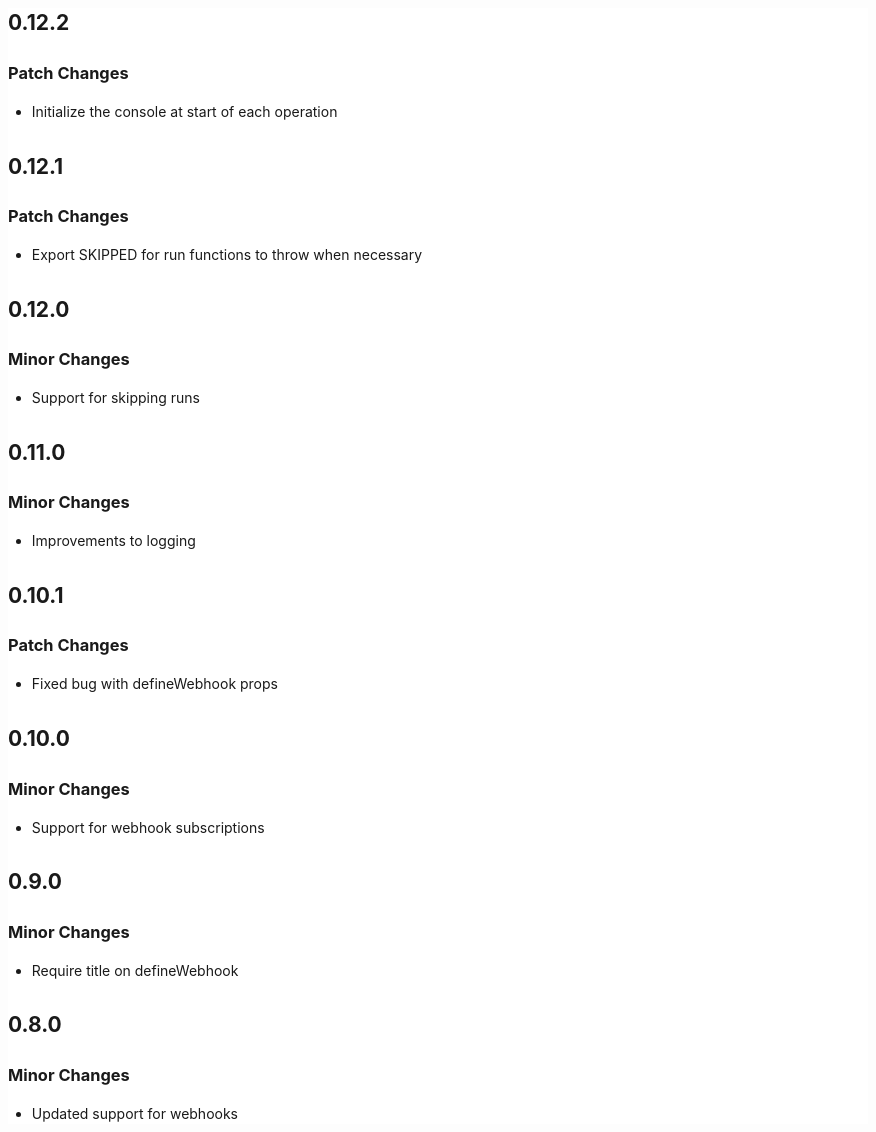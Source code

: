 ## 0.12.2

### Patch Changes

- Initialize the console at start of each operation

## 0.12.1

### Patch Changes

- Export SKIPPED for run functions to throw when necessary

## 0.12.0

### Minor Changes

- Support for skipping runs

## 0.11.0

### Minor Changes

- Improvements to logging

## 0.10.1

### Patch Changes

- Fixed bug with defineWebhook props

## 0.10.0

### Minor Changes

- Support for webhook subscriptions

## 0.9.0

### Minor Changes

- Require title on defineWebhook

## 0.8.0

### Minor Changes

- Updated support for webhooks
